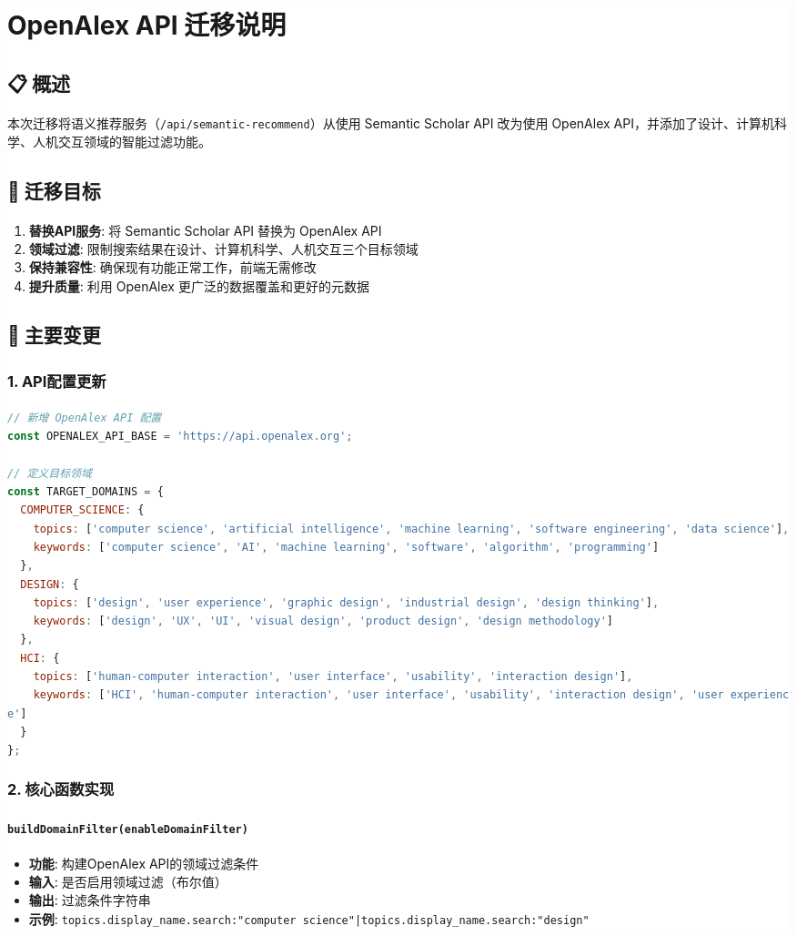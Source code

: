 # OpenAlex API 迁移说明

## 📋 概述

本次迁移将语义推荐服务（`/api/semantic-recommend`）从使用 Semantic Scholar API 改为使用 OpenAlex API，并添加了设计、计算机科学、人机交互领域的智能过滤功能。

## 🎯 迁移目标

1. **替换API服务**: 将 Semantic Scholar API 替换为 OpenAlex API
2. **领域过滤**: 限制搜索结果在设计、计算机科学、人机交互三个目标领域
3. **保持兼容性**: 确保现有功能正常工作，前端无需修改
4. **提升质量**: 利用 OpenAlex 更广泛的数据覆盖和更好的元数据

## 🔄 主要变更

### 1. API配置更新
```javascript
// 新增 OpenAlex API 配置
const OPENALEX_API_BASE = 'https://api.openalex.org';

// 定义目标领域
const TARGET_DOMAINS = {
  COMPUTER_SCIENCE: {
    topics: ['computer science', 'artificial intelligence', 'machine learning', 'software engineering', 'data science'],
    keywords: ['computer science', 'AI', 'machine learning', 'software', 'algorithm', 'programming']
  },
  DESIGN: {
    topics: ['design', 'user experience', 'graphic design', 'industrial design', 'design thinking'],
    keywords: ['design', 'UX', 'UI', 'visual design', 'product design', 'design methodology']
  },
  HCI: {
    topics: ['human-computer interaction', 'user interface', 'usability', 'interaction design'],
    keywords: ['HCI', 'human-computer interaction', 'user interface', 'usability', 'interaction design', 'user experience']
  }
};
```

### 2. 核心函数实现

#### `buildDomainFilter(enableDomainFilter)`
- **功能**: 构建OpenAlex API的领域过滤条件
- **输入**: 是否启用领域过滤（布尔值）
- **输出**: 过滤条件字符串
- **示例**: `topics.display_name.search:"computer science"|topics.display_name.search:"design"`
